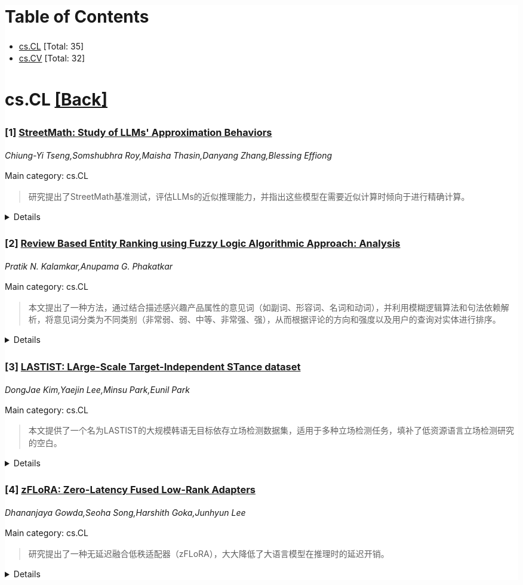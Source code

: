 <div id=toc></div>

# Table of Contents

- [cs.CL](#cs.CL) [Total: 35]
- [cs.CV](#cs.CV) [Total: 32]


<div id='cs.CL'></div>

# cs.CL [[Back]](#toc)

### [1] [StreetMath: Study of LLMs' Approximation Behaviors](https://arxiv.org/abs/2510.25776)
*Chiung-Yi Tseng,Somshubhra Roy,Maisha Thasin,Danyang Zhang,Blessing Effiong*

Main category: cs.CL

> 研究提出了StreetMath基准测试，评估LLMs的近似推理能力，并指出这些模型在需要近似计算时倾向于进行精确计算。

<details><summary>Details</summary></details>


### [2] [Review Based Entity Ranking using Fuzzy Logic Algorithmic Approach: Analysis](https://arxiv.org/abs/2510.25778)
*Pratik N. Kalamkar,Anupama G. Phakatkar*

Main category: cs.CL

> 本文提出了一种方法，通过结合描述感兴趣产品属性的意见词（如副词、形容词、名词和动词），并利用模糊逻辑算法和句法依赖解析，将意见词分类为不同类别（非常弱、弱、中等、非常强、强），从而根据评论的方向和强度以及用户的查询对实体进行排序。

<details><summary>Details</summary></details>


### [3] [LASTIST: LArge-Scale Target-Independent STance dataset](https://arxiv.org/abs/2510.25783)
*DongJae Kim,Yaejin Lee,Minsu Park,Eunil Park*

Main category: cs.CL

> 本文提供了一个名为LASTIST的大规模韩语无目标依存立场检测数据集，适用于多种立场检测任务，填补了低资源语言立场检测研究的空白。

<details><summary>Details</summary></details>


### [4] [zFLoRA: Zero-Latency Fused Low-Rank Adapters](https://arxiv.org/abs/2510.25784)
*Dhananjaya Gowda,Seoha Song,Harshith Goka,Junhyun Lee*

Main category: cs.CL

> 研究提出了一种无延迟融合低秩适配器（zFLoRA），大大降低了大语言模型在推理时的延迟开销。

<details><summary>Details</summary></details>
